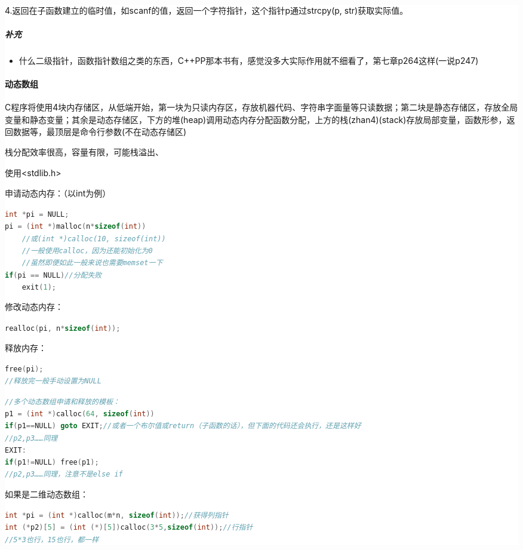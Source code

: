 4.返回在子函数建立的临时值，如scanf的值，返回一个字符指针，这个指针p通过strcpy(p, str)获取实际值。

##### 补充

- 什么二级指针，函数指针数组之类的东西，C++PP那本书有，感觉没多大实际作用就不细看了，第七章p264这样(一说p247)

#### 动态数组

C程序将使用4块内存储区，从低端开始，第一块为只读内存区，存放机器代码、字符串字面量等只读数据；第二块是静态存储区，存放全局变量和静态变量；其余是动态存储区，下方的堆(heap)调用动态内存分配函数分配，上方的栈(zhan4)(stack)存放局部变量，函数形参，返回数据等，最顶层是命令行参数(不在动态存储区)

栈分配效率很高，容量有限，可能栈溢出、



使用<stdlib.h>

申请动态内存：（以int为例）

```c
int *pi = NULL;
pi = (int *)malloc(n*sizeof(int))
    //或(int *)calloc(10, sizeof(int))
    //一般使用calloc，因为还能初始化为0
    //虽然即便如此一般来说也需要memset一下
if(pi == NULL)//分配失败
    exit(1);
```

修改动态内存：

```c
realloc(pi, n*sizeof(int));
```

释放内存：

```c
free(pi);
//释放完一般手动设置为NULL
```

```c
//多个动态数组申请和释放的模板：
p1 = (int *)calloc(64, sizeof(int))
if(p1==NULL) goto EXIT;//或者一个布尔值或return（子函数的话），但下面的代码还会执行，还是这样好
//p2,p3……同理
EXIT:
if(p1!=NULL) free(p1);
//p2,p3……同理，注意不是else if
```

如果是二维动态数组：

```c
int *pi = (int *)calloc(m*n, sizeof(int));//获得列指针
int (*p2)[5] = (int (*)[5])calloc(3*5,sizeof(int));//行指针
//5*3也行，15也行，都一样
```
